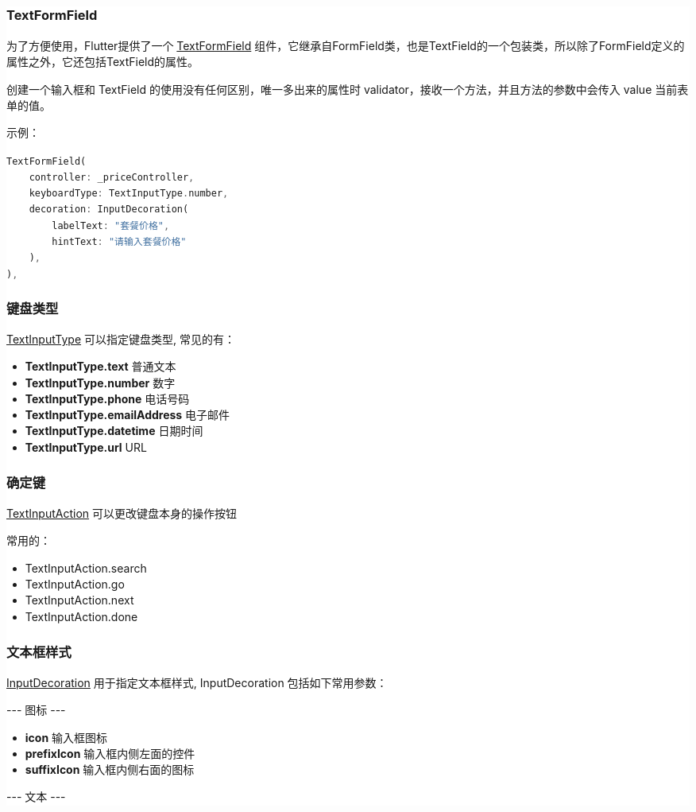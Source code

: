 <a name="TextFormField"></a>
### TextFormField
为了方便使用，Flutter提供了一个 [TextFormField](https://api.flutter.dev/flutter/material/TextFormField-class.html) 组件，它继承自FormField类，也是TextField的一个包装类，所以除了FormField定义的属性之外，它还包括TextField的属性。

创建一个输入框和 TextField 的使用没有任何区别，唯一多出来的属性时 validator，接收一个方法，并且方法的参数中会传入 value 当前表单的值。

示例：
```dart
TextFormField(
    controller: _priceController,
    keyboardType: TextInputType.number,
    decoration: InputDecoration(
        labelText: "套餐价格",
        hintText: "请输入套餐价格"
    ),
),
```

<a name="93e0428f"></a>
### 键盘类型
[TextInputType](https://api.flutter.dev/flutter/services/TextInputType-class.html) 可以指定键盘类型, 常见的有：

- **TextInputType.text** 普通文本
- **TextInputType.number** 数字
- **TextInputType.phone** 电话号码
- **TextInputType.emailAddress** 电子邮件
- **TextInputType.datetime** 日期时间
- **TextInputType.url** URL

<a name="563ba291"></a>
### 确定键
[TextInputAction](https://api.flutter.dev/flutter/services/TextInputAction-class.html) 可以更改键盘本身的操作按钮

常用的：<br />

- TextInputAction.search
- TextInputAction.go
- TextInputAction.next
- TextInputAction.done

<a name="495d7cc7"></a>
### 文本框样式
[InputDecoration](https://api.flutter.dev/flutter/material/InputDecoration-class.html) 用于指定文本框样式, InputDecoration 包括如下常用参数：

--- 图标 ---

- **icon** 输入框图标
- **prefixIcon** 输入框内侧左面的控件
- **suffixIcon** 输入框内侧右面的图标

--- 文本 ---
